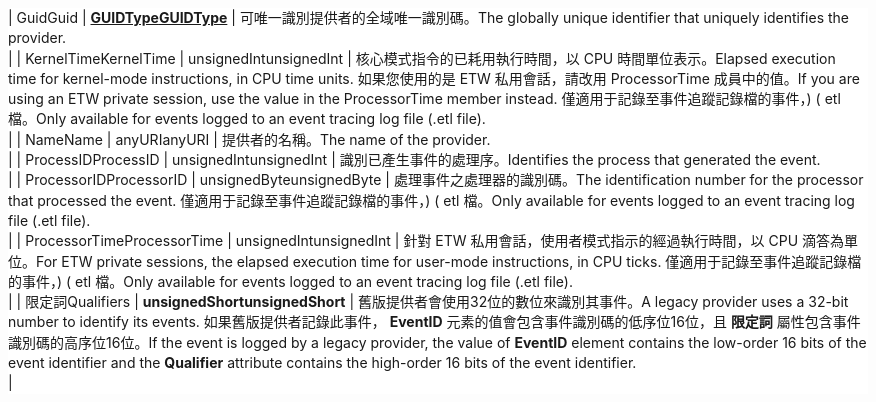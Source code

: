 | <span data-ttu-id="e2407-161">Guid</span><span class="sxs-lookup"><span data-stu-id="e2407-161">Guid</span></span>              | [<span data-ttu-id="e2407-162">**GUIDType**</span><span class="sxs-lookup"><span data-stu-id="e2407-162">**GUIDType**</span></span>](eventschema-guidtype-simpletype.md) | <span data-ttu-id="e2407-163">可唯一識別提供者的全域唯一識別碼。</span><span class="sxs-lookup"><span data-stu-id="e2407-163">The globally unique identifier that uniquely identifies the provider.</span></span><br/>                                                                                                                                                                                                                        |
| <span data-ttu-id="e2407-164">KernelTime</span><span class="sxs-lookup"><span data-stu-id="e2407-164">KernelTime</span></span>        | <span data-ttu-id="e2407-165">unsignedInt</span><span class="sxs-lookup"><span data-stu-id="e2407-165">unsignedInt</span></span>                                         | <span data-ttu-id="e2407-166">核心模式指令的已耗用執行時間，以 CPU 時間單位表示。</span><span class="sxs-lookup"><span data-stu-id="e2407-166">Elapsed execution time for kernel-mode instructions, in CPU time units.</span></span> <span data-ttu-id="e2407-167">如果您使用的是 ETW 私用會話，請改用 ProcessorTime 成員中的值。</span><span class="sxs-lookup"><span data-stu-id="e2407-167">If you are using an ETW private session, use the value in the ProcessorTime member instead.</span></span> <span data-ttu-id="e2407-168">僅適用于記錄至事件追蹤記錄檔的事件，)  ( etl 檔。</span><span class="sxs-lookup"><span data-stu-id="e2407-168">Only available for events logged to an event tracing log file (.etl file).</span></span><br/>                                               |
| <span data-ttu-id="e2407-169">Name</span><span class="sxs-lookup"><span data-stu-id="e2407-169">Name</span></span>              | <span data-ttu-id="e2407-170">anyURI</span><span class="sxs-lookup"><span data-stu-id="e2407-170">anyURI</span></span>                                              | <span data-ttu-id="e2407-171">提供者的名稱。</span><span class="sxs-lookup"><span data-stu-id="e2407-171">The name of the provider.</span></span><br/>                                                                                                                                                                                                                                                                    |
| <span data-ttu-id="e2407-172">ProcessID</span><span class="sxs-lookup"><span data-stu-id="e2407-172">ProcessID</span></span>         | <span data-ttu-id="e2407-173">unsignedInt</span><span class="sxs-lookup"><span data-stu-id="e2407-173">unsignedInt</span></span>                                         | <span data-ttu-id="e2407-174">識別已產生事件的處理序。</span><span class="sxs-lookup"><span data-stu-id="e2407-174">Identifies the process that generated the event.</span></span><br/>                                                                                                                                                                                                                                             |
| <span data-ttu-id="e2407-175">ProcessorID</span><span class="sxs-lookup"><span data-stu-id="e2407-175">ProcessorID</span></span>       | <span data-ttu-id="e2407-176">unsignedByte</span><span class="sxs-lookup"><span data-stu-id="e2407-176">unsignedByte</span></span>                                        | <span data-ttu-id="e2407-177">處理事件之處理器的識別碼。</span><span class="sxs-lookup"><span data-stu-id="e2407-177">The identification number for the processor that processed the event.</span></span> <span data-ttu-id="e2407-178">僅適用于記錄至事件追蹤記錄檔的事件，)  ( etl 檔。</span><span class="sxs-lookup"><span data-stu-id="e2407-178">Only available for events logged to an event tracing log file (.etl file).</span></span><br/>                                                                                                                                             |
| <span data-ttu-id="e2407-179">ProcessorTime</span><span class="sxs-lookup"><span data-stu-id="e2407-179">ProcessorTime</span></span>     | <span data-ttu-id="e2407-180">unsignedInt</span><span class="sxs-lookup"><span data-stu-id="e2407-180">unsignedInt</span></span>                                         | <span data-ttu-id="e2407-181">針對 ETW 私用會話，使用者模式指示的經過執行時間，以 CPU 滴答為單位。</span><span class="sxs-lookup"><span data-stu-id="e2407-181">For ETW private sessions, the elapsed execution time for user-mode instructions, in CPU ticks.</span></span> <span data-ttu-id="e2407-182">僅適用于記錄至事件追蹤記錄檔的事件，)  ( etl 檔。</span><span class="sxs-lookup"><span data-stu-id="e2407-182">Only available for events logged to an event tracing log file (.etl file).</span></span><br/>                                                                                                                    |
| <span data-ttu-id="e2407-183">限定詞</span><span class="sxs-lookup"><span data-stu-id="e2407-183">Qualifiers</span></span>        | <span data-ttu-id="e2407-184">**unsignedShort**</span><span class="sxs-lookup"><span data-stu-id="e2407-184">**unsignedShort**</span></span>                                   | <span data-ttu-id="e2407-185">舊版提供者會使用32位的數位來識別其事件。</span><span class="sxs-lookup"><span data-stu-id="e2407-185">A legacy provider uses a 32-bit number to identify its events.</span></span> <span data-ttu-id="e2407-186">如果舊版提供者記錄此事件， **EventID** 元素的值會包含事件識別碼的低序位16位，且 **限定詞** 屬性包含事件識別碼的高序位16位。</span><span class="sxs-lookup"><span data-stu-id="e2407-186">If the event is logged by a legacy provider, the value of **EventID** element contains the low-order 16 bits of the event identifier and the **Qualifier** attribute contains the high-order 16 bits of the event identifier.</span></span><br/> |